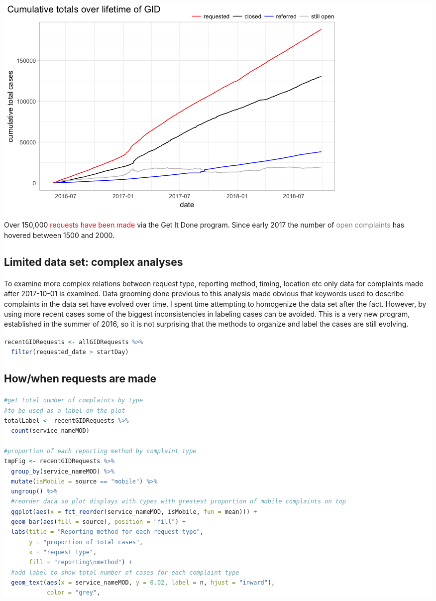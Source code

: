 ![](gid_NOTEBOOK_20181130_files/figure-markdown_github/daily%20count%20plot:%20cumulative-1.png)

Over 150,000 <font color='red'>requests have been made</font> via the Get It Done program. Since early 2017 the number of <font color='gray'>open complaints</font> has hovered between 1500 and 2000.

Limited data set: complex analyses
----------------------------------

To examine more complex relations between request type, reporting method, timing, location etc only data for complaints made after 2017-10-01 is examined. Data grooming done previous to this analysis made obvious that keywords used to describe complaints in the data set have evolved over time. I spent time attempting to homogenize the data set after the fact. However, by using more recent cases some of the biggest inconsistencies in labeling cases can be avoided. This is a very new program, established in the summer of 2016, so it is not surprising that the methods to organize and label the cases are still evolving.

``` r
recentGIDRequests <- allGIDRequests %>% 
  filter(requested_date > startDay)
```

How/when requests are made
--------------------------

``` r
#get total number of complaints by type
#to be used as a label on the plot
totalLabel <- recentGIDRequests %>% 
  count(service_nameMOD)

#proportion of each reporting method by complaint type
tmpFig <- recentGIDRequests %>%
  group_by(service_nameMOD) %>% 
  mutate(isMobile = source == "mobile") %>%
  ungroup() %>% 
  #reorder data so plot displays with types with greatest proportion of mobile complaints on top
  ggplot(aes(x = fct_reorder(service_nameMOD, isMobile, fun = mean))) +
  geom_bar(aes(fill = source), position = "fill") +
  labs(title = "Reporting method for each request type",
       y = "proportion of total cases", 
       x = "request type", 
       fill = "reporting\nmethod") +
  #add label to show total number of cases for each complaint type
  geom_text(aes(x = service_nameMOD, y = 0.02, label = n, hjust = "inward"),
            color = "grey",
```